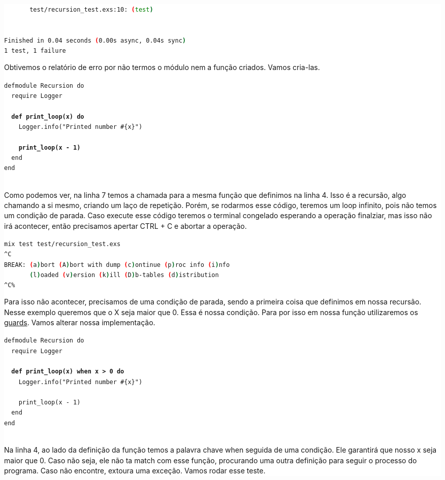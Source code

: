 ```sh
       test/recursion_test.exs:10: (test)


Finished in 0.04 seconds (0.00s async, 0.04s sync)
1 test, 1 failure
```

Obtivemos o relatório de erro por não termos o módulo nem a função criados. Vamos cria-las.

<pre class="language-elixir" data-title="lib/recursion.ex" data-line-numbers><code class="lang-elixir">defmodule Recursion do
  require Logger

<strong>  def print_loop(x) do
</strong>    Logger.info("Printed number #{x}")

<strong>    print_loop(x - 1)
</strong>  end
end

</code></pre>

Como podemos ver, na linha 7 temos a chamada para a mesma função que definimos na linha 4. Isso é a recursão, algo chamando a si mesmo, criando um laço de repetição. Porém, se rodarmos esse código, teremos um loop infinito, pois não temos um condição de parada. Caso execute esse código teremos o terminal congelado esperando a operação finalziar, mas isso não irá acontecer, então precisamos apertar CTRL + C e abortar a operação.

```sh
mix test test/recursion_test.exs
^C
BREAK: (a)bort (A)bort with dump (c)ontinue (p)roc info (i)nfo
       (l)oaded (v)ersion (k)ill (D)b-tables (d)istribution
^C%
```

Para isso não acontecer, precisamos de uma condição de parada, sendo a primeira coisa que definimos em nossa recursão. Nesse exemplo queremos que o X seja maior que 0. Essa é nossa condição. Para por isso em nossa função utilizaremos os [guards](../guards.md). Vamos alterar nossa implementação.

<pre class="language-elixir" data-title="lib/recursions.ex" data-line-numbers><code class="lang-elixir">defmodule Recursion do
  require Logger

<strong>  def print_loop(x) when x > 0 do
</strong>    Logger.info("Printed number #{x}")

    print_loop(x - 1)
  end
end

</code></pre>

Na linha 4, ao lado da definição da função temos a palavra chave when seguida de uma condição. Ele garantirá que nosso x seja maior que 0. Caso não seja, ele não ta match com esse função, procurando uma outra definição para seguir o processo do programa. Caso não encontre, extoura uma exceção. Vamos rodar esse teste.
